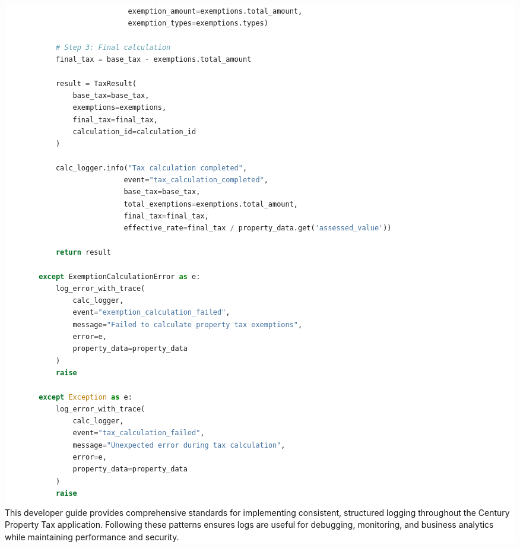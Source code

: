 ```python
                             exemption_amount=exemptions.total_amount,
                             exemption_types=exemptions.types)

            # Step 3: Final calculation
            final_tax = base_tax - exemptions.total_amount

            result = TaxResult(
                base_tax=base_tax,
                exemptions=exemptions,
                final_tax=final_tax,
                calculation_id=calculation_id
            )

            calc_logger.info("Tax calculation completed",
                            event="tax_calculation_completed",
                            base_tax=base_tax,
                            total_exemptions=exemptions.total_amount,
                            final_tax=final_tax,
                            effective_rate=final_tax / property_data.get('assessed_value'))

            return result

        except ExemptionCalculationError as e:
            log_error_with_trace(
                calc_logger,
                event="exemption_calculation_failed",
                message="Failed to calculate property tax exemptions",
                error=e,
                property_data=property_data
            )
            raise

        except Exception as e:
            log_error_with_trace(
                calc_logger,
                event="tax_calculation_failed",
                message="Unexpected error during tax calculation",
                error=e,
                property_data=property_data
            )
            raise
```

This developer guide provides comprehensive standards for implementing consistent, structured logging throughout the Century Property Tax application. Following these patterns ensures logs are useful for debugging, monitoring, and business analytics while maintaining performance and security.